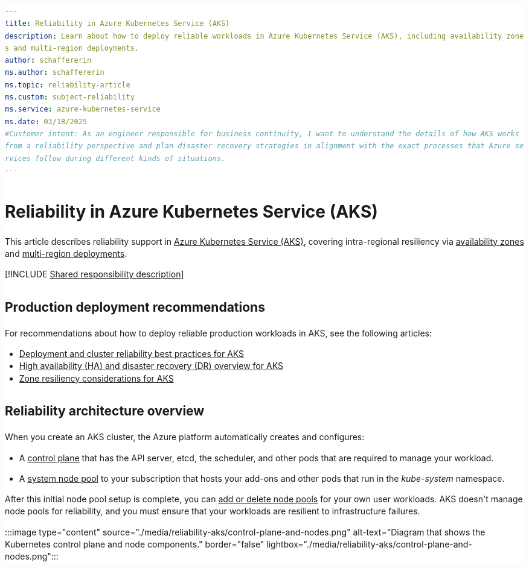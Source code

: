 ```yaml
---
title: Reliability in Azure Kubernetes Service (AKS)
description: Learn about how to deploy reliable workloads in Azure Kubernetes Service (AKS), including availability zones and multi-region deployments.
author: schaffererin
ms.author: schaffererin
ms.topic: reliability-article
ms.custom: subject-reliability
ms.service: azure-kubernetes-service
ms.date: 03/18/2025
#Customer intent: As an engineer responsible for business continuity, I want to understand the details of how AKS works from a reliability perspective and plan disaster recovery strategies in alignment with the exact processes that Azure services follow during different kinds of situations.
---
```


# Reliability in Azure Kubernetes Service (AKS)

This article describes reliability support in [Azure Kubernetes Service (AKS)](/azure/aks/what-is-aks), covering intra-regional resiliency via [availability zones](#availability-zone-support) and [multi-region deployments](#multi-region-support).

[!INCLUDE [Shared responsibility description](includes/reliability-shared-responsibility-include.md)]

## Production deployment recommendations

For recommendations about how to deploy reliable production workloads in AKS, see the following articles:

- [Deployment and cluster reliability best practices for AKS](/azure/aks/best-practices-app-cluster-reliability)
- [High availability (HA) and disaster recovery (DR) overview for AKS](/azure/aks/ha-dr-overview)
- [Zone resiliency considerations for AKS](/azure/aks/aks-zone-resiliency)

## Reliability architecture overview

When you create an AKS cluster, the Azure platform automatically creates and configures:

- A [control plane](/azure/aks/core-aks-concepts#control-plane) that has the API server, etcd, the scheduler, and other pods that are required to manage your workload.

- A [system node pool](/azure/aks/use-system-pools) to your subscription that hosts your add-ons and other pods that run in the *kube-system* namespace.

After this initial node pool setup is complete, you can [add or delete node pools](/azure/aks/create-node-pools) for your own user workloads. AKS doesn't manage node pools for reliability, and you must ensure that your workloads are resilient to infrastructure failures.

:::image type="content" source="./media/reliability-aks/control-plane-and-nodes.png" alt-text="Diagram that shows the Kubernetes control plane and node components." border="false" lightbox="./media/reliability-aks/control-plane-and-nodes.png":::
